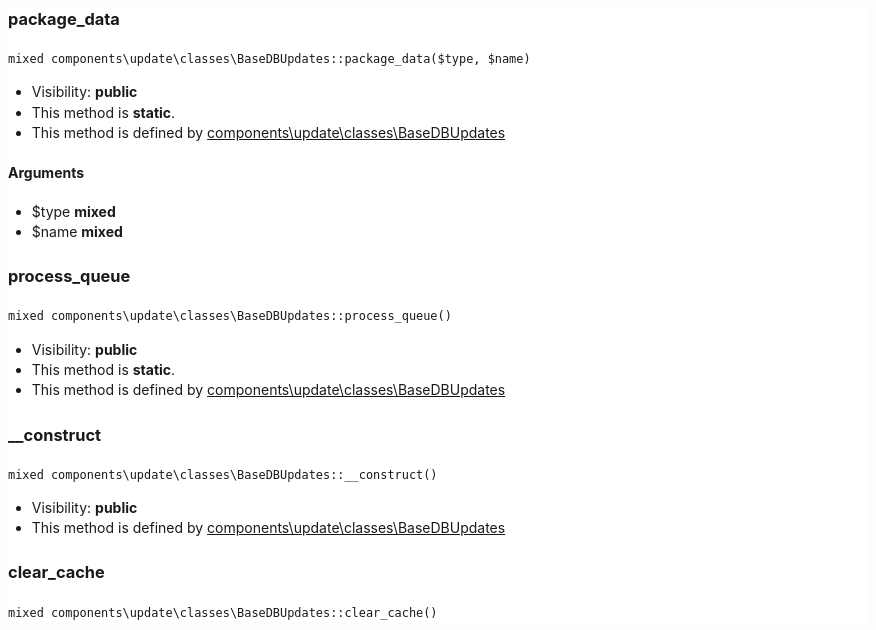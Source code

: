 

### package_data

```
mixed components\update\classes\BaseDBUpdates::package_data($type, $name)
```





* Visibility: **public**
* This method is **static**.
* This method is defined by [components\update\classes\BaseDBUpdates](components-update-classes-BaseDBUpdates)

#### Arguments

* $type **mixed**
* $name **mixed**



### process_queue

```
mixed components\update\classes\BaseDBUpdates::process_queue()
```





* Visibility: **public**
* This method is **static**.
* This method is defined by [components\update\classes\BaseDBUpdates](components-update-classes-BaseDBUpdates)



### __construct

```
mixed components\update\classes\BaseDBUpdates::__construct()
```





* Visibility: **public**
* This method is defined by [components\update\classes\BaseDBUpdates](components-update-classes-BaseDBUpdates)



### clear_cache

```
mixed components\update\classes\BaseDBUpdates::clear_cache()
```


